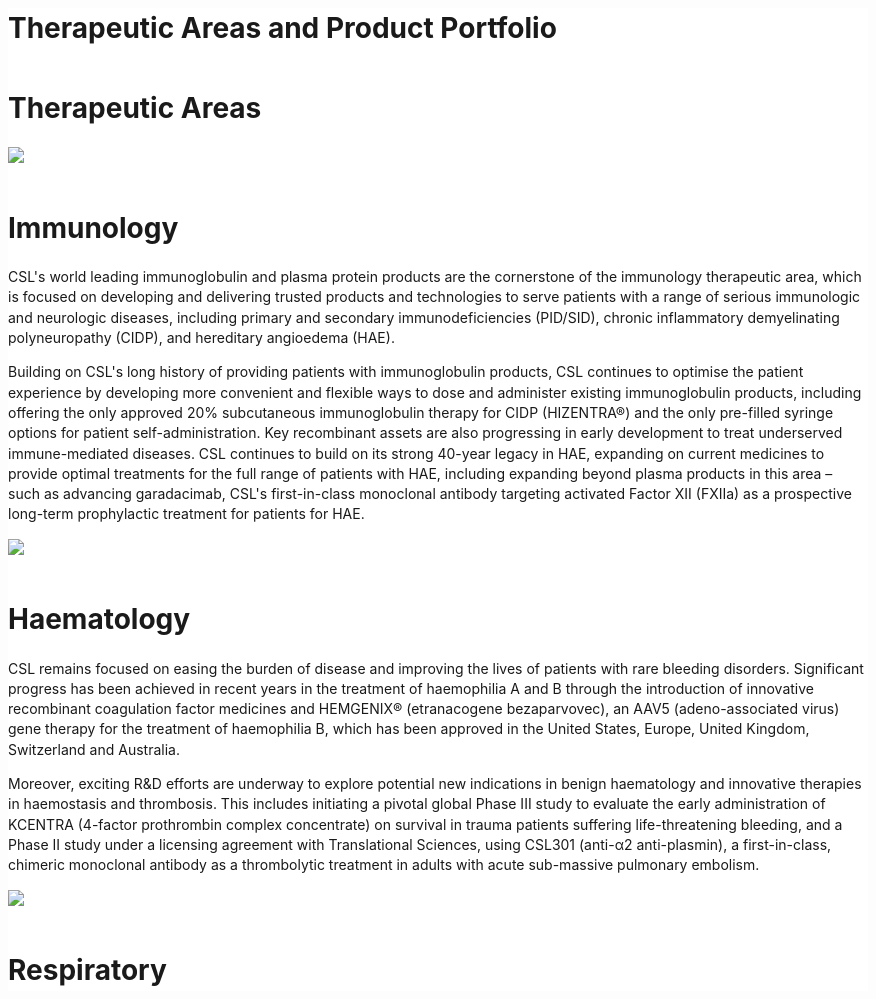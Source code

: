 # Therapeutic Areas and Product Portfolio

# Therapeutic Areas

![](images/1516159c1ce53149b64a81a491edc43a667b55565c4ae38e0f2940df5c54fa69.jpg)

# Immunology

CSL's world leading immunoglobulin and plasma protein products are the cornerstone of the immunology therapeutic area, which is focused on developing and delivering trusted products and technologies to serve patients with a range of serious immunologic and neurologic diseases, including primary and secondary immunodeficiencies (PID/SID), chronic inflammatory demyelinating polyneuropathy (CIDP), and hereditary angioedema (HAE).

Building on CSL's long history of providing patients with immunoglobulin products, CSL continues to optimise the patient experience by developing more convenient and flexible ways to dose and administer existing immunoglobulin products, including offering the only approved  $20\%$  subcutaneous immunoglobulin therapy for CIDP (HIZENTRA®) and the only pre-filled syringe options for patient self-administration. Key recombinant assets are also progressing in early development to treat underserved immune-mediated diseases. CSL continues to build on its strong 40-year legacy in HAE, expanding on current medicines to provide optimal treatments for the full range of patients with HAE, including expanding beyond plasma products in this area – such as advancing garadacimab, CSL's first-in-class monoclonal antibody targeting activated Factor XII (FXIIa) as a prospective long-term prophylactic treatment for patients for HAE.

![](images/e4609402bf9afaf1c913591c93bc17fc4fc42ff737a22f44f8a6104b55bb738d.jpg)

# Haematology

CSL remains focused on easing the burden of disease and improving the lives of patients with rare bleeding disorders. Significant progress has been achieved in recent years in the treatment of haemophilia A and B through the introduction of innovative recombinant coagulation factor medicines and HEMGENIX® (etranacogene bezaparvovec), an AAV5 (adeno-associated virus) gene therapy for the treatment of haemophilia B, which has been approved in the United States, Europe, United Kingdom, Switzerland and Australia.

Moreover, exciting R&D efforts are underway to explore potential new indications in benign haematology and innovative therapies in haemostasis and thrombosis. This includes initiating a pivotal global Phase III study to evaluate the early administration of KCENTRA (4-factor prothrombin complex concentrate) on survival in trauma patients suffering life-threatening bleeding, and a Phase II study under a licensing agreement with Translational Sciences, using CSL301 (anti-α2 anti-plasmin), a first-in-class, chimeric monoclonal antibody as a thrombolytic treatment in adults with acute sub-massive pulmonary embolism.

![](images/eacb3c44e11217fce01f808dd9373b443599199a72cf34d5a5565b76955db04c.jpg)

# Respiratory
